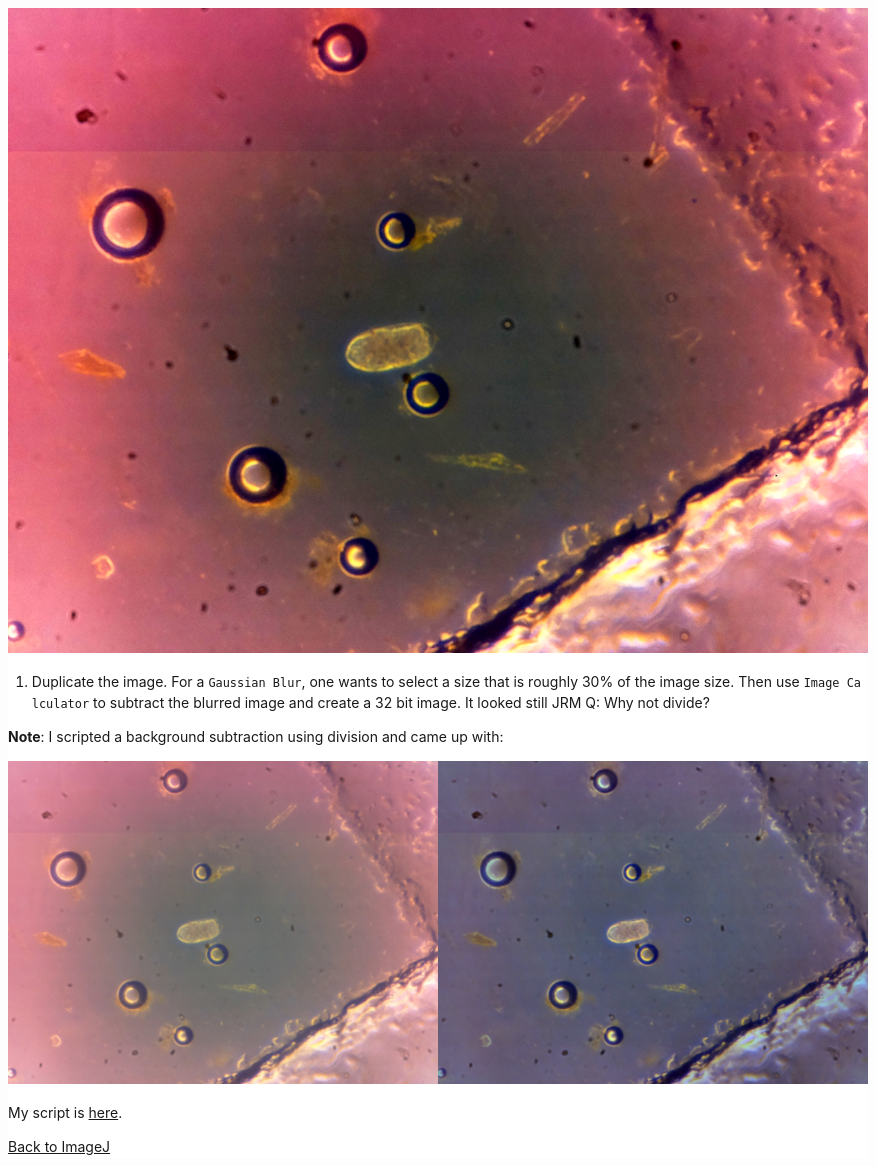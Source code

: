 ![Note the background artifacts in this image that was then saved as a PNG](png/elliptical_cells_w_bubbles_jpg_artifact.png)

1. Duplicate the image. For a `Gaussian Blur`, one wants to select a size that
is roughly 30% of the image size. Then use `Image Calculator` to subtract the
blurred image and create a 32 bit image. It looked still JRM Q: Why not divide?

**Note**: I scripted a background subtraction using division and came up with:

![**Left**: Original RGB image. **Right**: After channel-by-channel background subtraction using a Gaussian Burr. Note that the JPG artifacts are still present on the BKS image... ](png/bubbles_cells_before_after_channel-by-channel_bks.png)

My script is [here](py/cells_and_bubbles_rgb_bks.py).

[Back to ImageJ](ImageJ.html)
